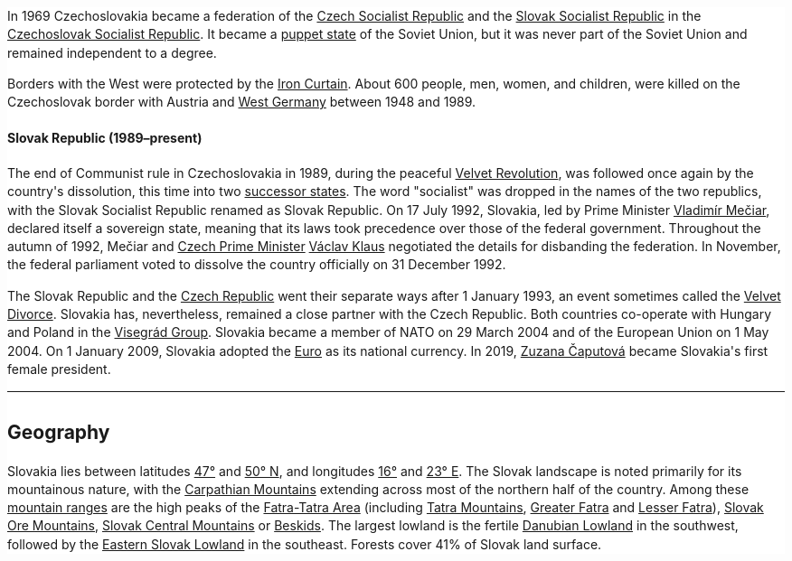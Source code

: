 In 1969 Czechoslovakia became a federation of the [Czech Socialist Republic](https://en.wikipedia.org/wiki/Czech_Socialist_Republic) and the [Slovak Socialist Republic](https://en.wikipedia.org/wiki/Slovak_Socialist_Republic) in the [Czechoslovak Socialist Republic](https://en.wikipedia.org/wiki/Czechoslovak_Socialist_Republic). It became a [puppet state](https://en.wikipedia.org/wiki/Puppet_state) of the Soviet Union, but it was never part of the Soviet Union and remained independent to a degree.
  
Borders with the West were protected by the [Iron Curtain](https://en.wikipedia.org/wiki/Iron_Curtain). About 600 people, men, women, and children, were killed on the Czechoslovak border with Austria and [West Germany](https://en.wikipedia.org/wiki/West_Germany) between 1948 and 1989.
  
  
#### Slovak Republic (1989–present)
  
The end of Communist rule in Czechoslovakia in 1989, during the peaceful [Velvet Revolution](https://en.wikipedia.org/wiki/Velvet_Revolution), was followed once again by the country's dissolution, this time into two [successor states](https://en.wikipedia.org/wiki/Succession_of_states). The word "socialist" was dropped in the names of the two republics, with the Slovak Socialist Republic renamed as Slovak Republic. On 17 July 1992, Slovakia, led by Prime Minister [Vladimír Mečiar](https://en.wikipedia.org/wiki/Vladim%C3%ADr_Me%C4%8Diar), declared itself a sovereign state, meaning that its laws took precedence over those of the federal government. Throughout the autumn of 1992, Mečiar and [Czech Prime Minister](https://en.wikipedia.org/wiki/List_of_Prime_Ministers_of_the_Czech_Republic) [Václav Klaus](https://en.wikipedia.org/wiki/V%C3%A1clav_Klaus) negotiated the details for disbanding the federation. In November, the federal parliament voted to dissolve the country officially on 31 December 1992.
  
The Slovak Republic and the [Czech Republic](https://en.wikipedia.org/wiki/Czech_Republic) went their separate ways after 1 January 1993, an event sometimes called the [Velvet Divorce](https://en.wikipedia.org/wiki/Dissolution_of_Czechoslovakia). Slovakia has, nevertheless, remained a close partner with the Czech Republic. Both countries co-operate with Hungary and Poland in the [Visegrád Group](https://en.wikipedia.org/wiki/Visegr%C3%A1d_Group). Slovakia became a member of NATO on 29 March 2004 and of the European Union on 1 May 2004. On 1 January 2009, Slovakia adopted the [Euro](https://en.wikipedia.org/wiki/Euro) as its national currency. In 2019, [Zuzana Čaputová](https://en.wikipedia.org/wiki/Zuzana_%C4%8Caputov%C3%A1) became Slovakia's first female president.


 -----------------------
  
  
## Geography
  
Slovakia lies between latitudes [47°](https://en.wikipedia.org/wiki/47th_parallel_north) and [50° N](https://en.wikipedia.org/wiki/50th_parallel_north), and longitudes [16°](https://en.wikipedia.org/wiki/16th_meridian_east) and [23° E](https://en.wikipedia.org/wiki/23rd_meridian_east). The Slovak landscape is noted primarily for its mountainous nature, with the [Carpathian Mountains](https://en.wikipedia.org/wiki/Carpathian_Mountains) extending across most of the northern half of the country. Among these [mountain ranges](https://en.wikipedia.org/wiki/Mountain_range) are the high peaks of the [Fatra-Tatra Area](https://en.wikipedia.org/wiki/Fatra-Tatra_Area) (including [Tatra Mountains](https://en.wikipedia.org/wiki/Tatra_Mountains), [Greater Fatra](https://en.wikipedia.org/wiki/Ve%C4%BEk%C3%A1_Fatra) and [Lesser Fatra](https://en.wikipedia.org/wiki/Lesser_Fatra)), [Slovak Ore Mountains](https://en.wikipedia.org/wiki/Slovak_Ore_Mountains), [Slovak Central Mountains](https://en.wikipedia.org/wiki/Slovak_Central_Mountains) or [Beskids](https://en.wikipedia.org/wiki/Beskids). The largest lowland is the fertile [Danubian Lowland](https://en.wikipedia.org/wiki/Danubian_Lowland) in the southwest, followed by the [Eastern Slovak Lowland](https://en.wikipedia.org/wiki/Eastern_Slovak_Lowland) in the southeast. Forests cover 41% of Slovak land surface.
  